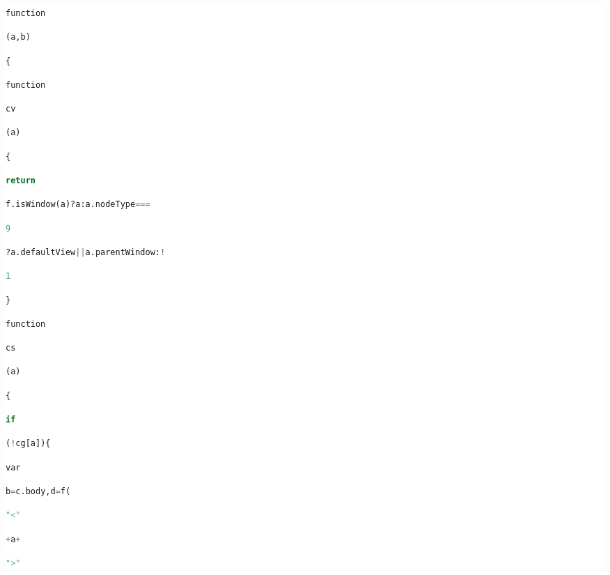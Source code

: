```python
function
```
```python
(a,b)
```
```python
{
```
```python
function
```
```python
cv
```
```python
(a)
```
```python
{
```
```python
return
```
```python
f.isWindow(a)?a:a.nodeType===
```
```python
9
```
```python
?a.defaultView||a.parentWindow:!
```
```python
1
```
```python
}
```
```python
function
```
```python
cs
```
```python
(a)
```
```python
{
```
```python
if
```
```python
(!cg[a]){
```
```python
var
```
```python
b=c.body,d=f(
```
```python
"<"
```
```python
+a+
```
```python
">"
```
```python
```
